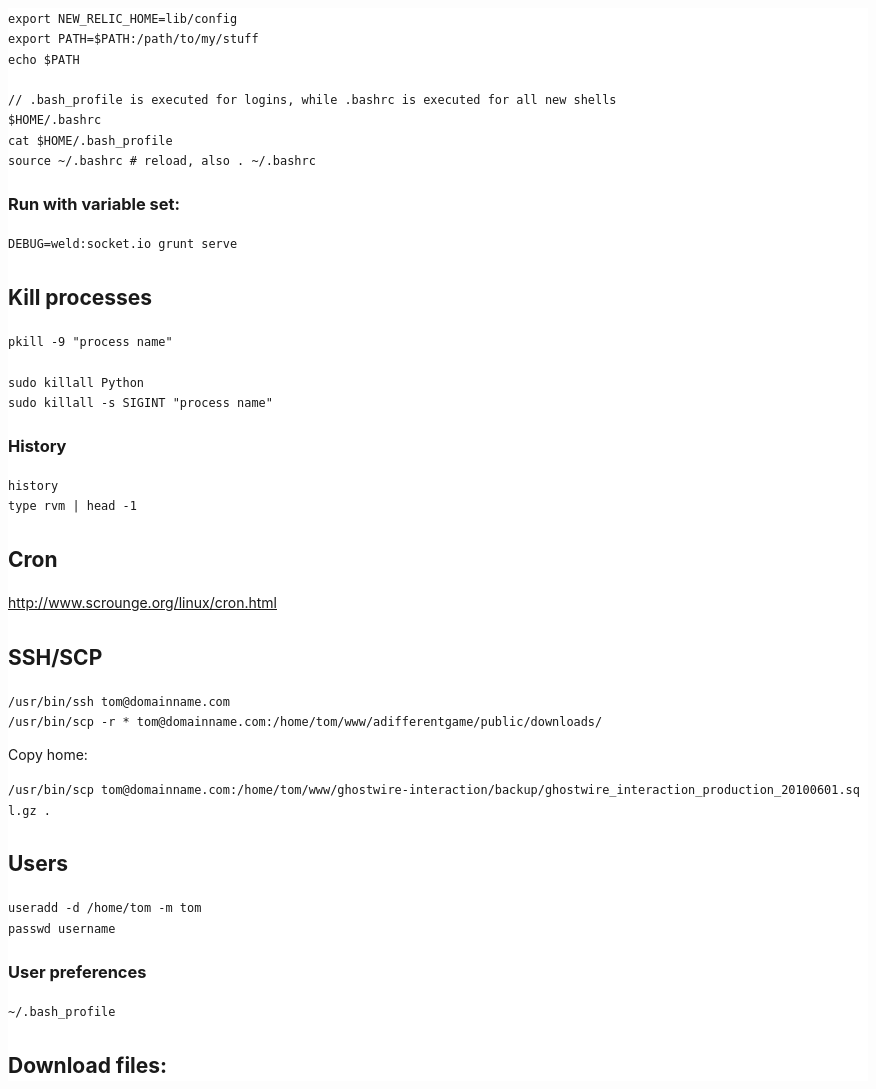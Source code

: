 	export NEW_RELIC_HOME=lib/config
	export PATH=$PATH:/path/to/my/stuff
	echo $PATH

	// .bash_profile is executed for logins, while .bashrc is executed for all new shells
	$HOME/.bashrc
	cat $HOME/.bash_profile
	source ~/.bashrc # reload, also . ~/.bashrc

### Run with variable set:

	DEBUG=weld:socket.io grunt serve


## Kill processes

	pkill -9 "process name"

	sudo killall Python
	sudo killall -s SIGINT "process name"

### History

	history
	type rvm | head -1


## Cron

http://www.scrounge.org/linux/cron.html


## SSH/SCP

	/usr/bin/ssh tom@domainname.com
	/usr/bin/scp -r * tom@domainname.com:/home/tom/www/adifferentgame/public/downloads/

Copy home:

	/usr/bin/scp tom@domainname.com:/home/tom/www/ghostwire-interaction/backup/ghostwire_interaction_production_20100601.sql.gz .


## Users

	useradd -d /home/tom -m tom
	passwd username

### User preferences

	~/.bash_profile


## Download files:
